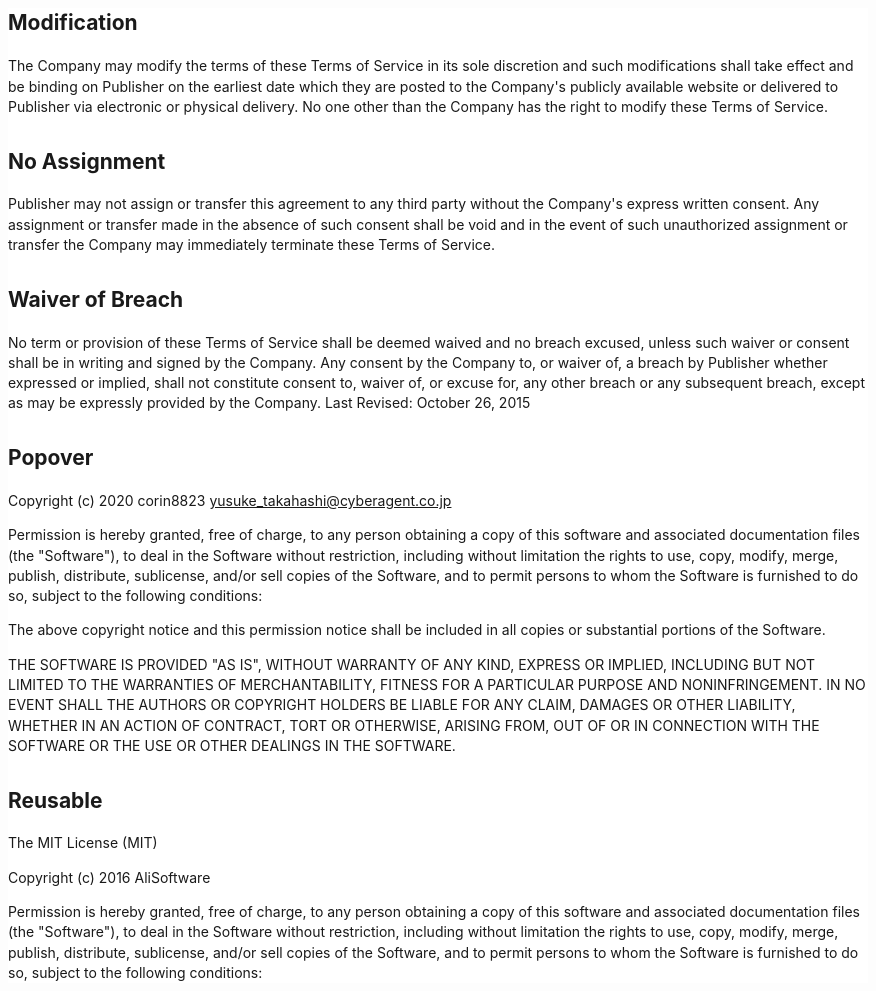 ## Modification
The Company may modify the terms of these Terms of Service in its sole discretion and such modifications shall take effect and be binding on Publisher on the earliest date which they are posted to the Company's publicly available website or delivered to Publisher via electronic or physical delivery.  No one other than the Company has the right to modify these Terms of Service.

## No Assignment
Publisher may not assign or transfer this agreement to any third party without the Company's express written consent.  Any assignment or transfer made in the absence of such consent shall be void and in the event of such unauthorized assignment or transfer the Company may immediately terminate these Terms of Service.

## Waiver of Breach
No term or provision of these Terms of Service shall be deemed waived and no breach excused, unless such waiver or consent shall be in writing and signed by the Company. Any consent by the Company to, or waiver of, a breach by Publisher whether expressed or implied, shall not constitute consent to, waiver of, or excuse for, any other breach or any subsequent breach, except as may be expressly provided by the Company.
Last Revised: October 26, 2015

## Popover

Copyright (c) 2020 corin8823 <yusuke_takahashi@cyberagent.co.jp>

Permission is hereby granted, free of charge, to any person obtaining a copy
of this software and associated documentation files (the "Software"), to deal
in the Software without restriction, including without limitation the rights
to use, copy, modify, merge, publish, distribute, sublicense, and/or sell
copies of the Software, and to permit persons to whom the Software is
furnished to do so, subject to the following conditions:

The above copyright notice and this permission notice shall be included in
all copies or substantial portions of the Software.

THE SOFTWARE IS PROVIDED "AS IS", WITHOUT WARRANTY OF ANY KIND, EXPRESS OR
IMPLIED, INCLUDING BUT NOT LIMITED TO THE WARRANTIES OF MERCHANTABILITY,
FITNESS FOR A PARTICULAR PURPOSE AND NONINFRINGEMENT. IN NO EVENT SHALL THE
AUTHORS OR COPYRIGHT HOLDERS BE LIABLE FOR ANY CLAIM, DAMAGES OR OTHER
LIABILITY, WHETHER IN AN ACTION OF CONTRACT, TORT OR OTHERWISE, ARISING FROM,
OUT OF OR IN CONNECTION WITH THE SOFTWARE OR THE USE OR OTHER DEALINGS IN
THE SOFTWARE.


## Reusable

The MIT License (MIT)

Copyright (c) 2016 AliSoftware

Permission is hereby granted, free of charge, to any person obtaining a copy
of this software and associated documentation files (the "Software"), to deal
in the Software without restriction, including without limitation the rights
to use, copy, modify, merge, publish, distribute, sublicense, and/or sell
copies of the Software, and to permit persons to whom the Software is
furnished to do so, subject to the following conditions:
